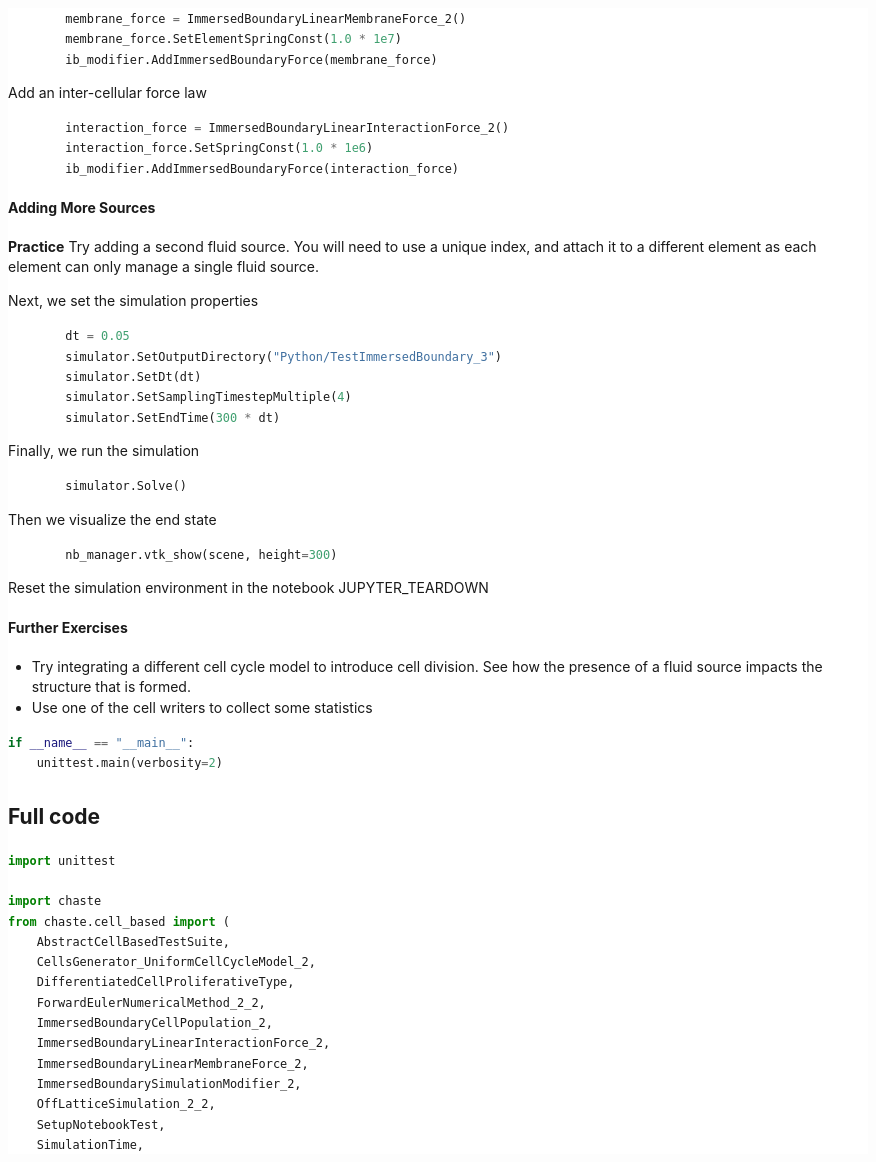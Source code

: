 ```python
        membrane_force = ImmersedBoundaryLinearMembraneForce_2()
        membrane_force.SetElementSpringConst(1.0 * 1e7)
        ib_modifier.AddImmersedBoundaryForce(membrane_force)
```
Add an inter-cellular force law

```python
        interaction_force = ImmersedBoundaryLinearInteractionForce_2()
        interaction_force.SetSpringConst(1.0 * 1e6)
        ib_modifier.AddImmersedBoundaryForce(interaction_force)
```
#### Adding More Sources
 **Practice** Try adding a second fluid source. You will need to
 use a unique index, and attach it to a different element as
 each element can only manage a single fluid source.
 
Next, we set the simulation properties

```python
        dt = 0.05
        simulator.SetOutputDirectory("Python/TestImmersedBoundary_3")
        simulator.SetDt(dt)
        simulator.SetSamplingTimestepMultiple(4)
        simulator.SetEndTime(300 * dt)
```
Finally, we run the simulation

```python
        simulator.Solve()
```
Then we visualize the end state

```python
        nb_manager.vtk_show(scene, height=300)
```
Reset the simulation environment in the notebook
JUPYTER_TEARDOWN

#### Further Exercises
 * Try integrating a different cell cycle model to introduce cell
 division. See how the presence of a fluid source impacts the
 structure that is formed.
 * Use one of the cell writers to collect some statistics

```python
if __name__ == "__main__":
    unittest.main(verbosity=2)
```

## Full code

```python
import unittest

import chaste
from chaste.cell_based import (
    AbstractCellBasedTestSuite,
    CellsGenerator_UniformCellCycleModel_2,
    DifferentiatedCellProliferativeType,
    ForwardEulerNumericalMethod_2_2,
    ImmersedBoundaryCellPopulation_2,
    ImmersedBoundaryLinearInteractionForce_2,
    ImmersedBoundaryLinearMembraneForce_2,
    ImmersedBoundarySimulationModifier_2,
    OffLatticeSimulation_2_2,
    SetupNotebookTest,
    SimulationTime,
```